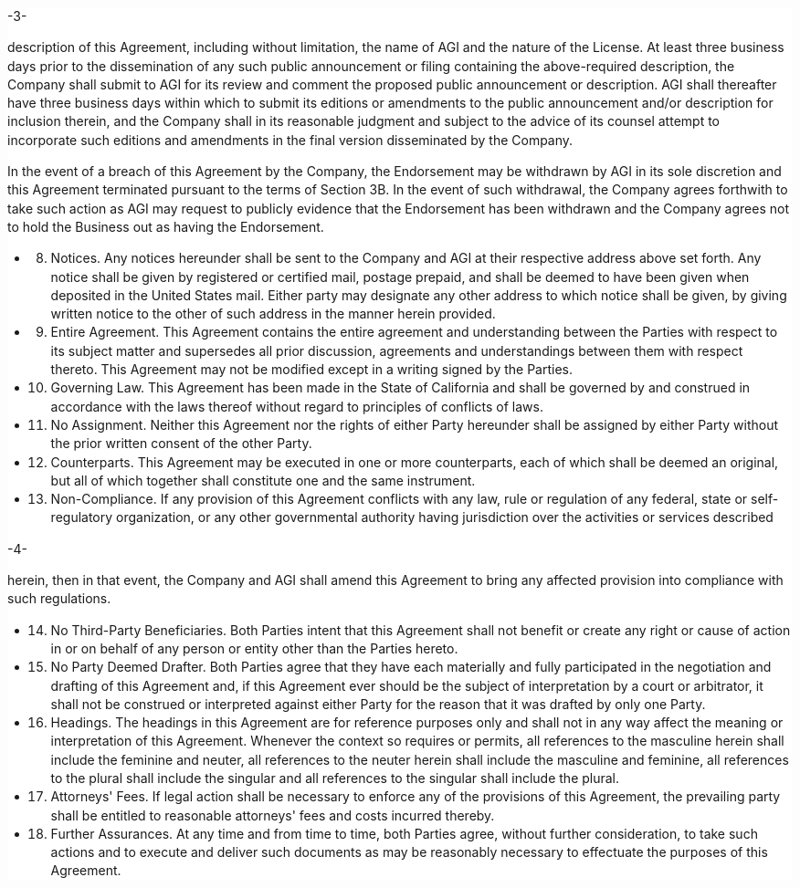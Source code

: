 -3-

description of this Agreement, including without limitation, the name of AGI and the nature of the License. At least three business days prior to the dissemination of any such public announcement or filing containing the above-required description, the Company shall submit to AGI for its review and comment the proposed public announcement or description. AGI shall thereafter have three business days within which to submit its editions or amendments to the public announcement and/or description for inclusion therein, and the Company shall in its reasonable judgment and subject to the advice of its counsel attempt to incorporate such editions and amendments in the final version disseminated by the Company.

In the event of a breach of this Agreement by the Company, the Endorsement may be withdrawn by AGI in its sole discretion and this Agreement terminated pursuant to the terms of Section 3B. In the event of such withdrawal, the Company agrees forthwith to take such action as AGI may request to publicly evidence that the Endorsement has been withdrawn and the Company agrees not to hold the Business out as having the Endorsement.

- 8. Notices. Any notices hereunder shall be sent to the Company and AGI at their respective address above set forth. Any notice shall be given by registered or certified mail, postage prepaid, and shall be deemed to have been given when deposited in the United States mail. Either party may designate any other address to which notice shall be given, by giving written notice to the other of such address in the manner herein provided.
- 9. Entire Agreement. This Agreement contains the entire agreement and understanding between the Parties with respect to its subject matter and supersedes all prior discussion, agreements and understandings between them with respect thereto. This Agreement may not be modified except in a writing signed by the Parties.
- 10. Governing Law. This Agreement has been made in the State of California and shall be governed by and construed in accordance with the laws thereof without regard to principles of conflicts of laws.
- 11. No Assignment. Neither this Agreement nor the rights of either Party hereunder shall be assigned by either Party without the prior written consent of the other Party.
- 12. Counterparts. This Agreement may be executed in one or more counterparts, each of which shall be deemed an original, but all of which together shall constitute one and the same instrument.
- 13. Non-Compliance. If any provision of this Agreement conflicts with any law, rule or regulation of any federal, state or self-regulatory organization, or any other governmental authority having jurisdiction over the activities or services described

-4-

herein, then in that event, the Company and AGI shall amend this Agreement to bring any affected provision into compliance with such regulations.

- 14. No Third-Party Beneficiaries. Both Parties intent that this Agreement shall not benefit or create any right or cause of action in or on behalf of any person or entity other than the Parties hereto.
- 15. No Party Deemed Drafter. Both Parties agree that they have each materially and fully participated in the negotiation and drafting of this Agreement and, if this Agreement ever should be the subject of interpretation by a court or arbitrator, it shall not be construed or interpreted against either Party for the reason that it was drafted by only one Party.
- 16. Headings. The headings in this Agreement are for reference purposes only and shall not in any way affect the meaning or interpretation of this Agreement. Whenever the context so requires or permits, all references to the masculine herein shall include the feminine and neuter, all references to the neuter herein shall include the masculine and feminine, all references to the plural shall include the singular and all references to the singular shall include the plural.
- 17. Attorneys' Fees. If legal action shall be necessary to enforce any of the provisions of this Agreement, the prevailing party shall be entitled to reasonable attorneys' fees and costs incurred thereby.
- 18. Further Assurances. At any time and from time to time, both Parties agree, without further consideration, to take such actions and to execute and deliver such documents as may be reasonably necessary to effectuate the purposes of this Agreement.